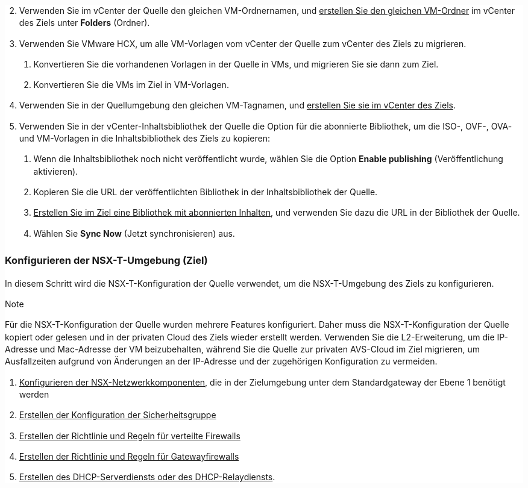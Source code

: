 2. Verwenden Sie im vCenter der Quelle den gleichen VM-Ordnernamen, und [erstellen Sie den gleichen VM-Ordner](https://docs.vmware.com/en/VMware-Validated-Design/6.1/sddc-deployment-of-cloud-operations-and-automation-in-the-first-region/GUID-9D935BBC-1228-4F9D-A61D-B86C504E469C.html) im vCenter des Ziels unter **Folders** (Ordner).

3. Verwenden Sie VMware HCX, um alle VM-Vorlagen vom vCenter der Quelle zum vCenter des Ziels zu migrieren.

   1. Konvertieren Sie die vorhandenen Vorlagen in der Quelle in VMs, und migrieren Sie sie dann zum Ziel.

   2. Konvertieren Sie die VMs im Ziel in VM-Vorlagen.

4. Verwenden Sie in der Quellumgebung den gleichen VM-Tagnamen, und [erstellen Sie sie im vCenter des Ziels](https://docs.vmware.com/en/VMware-vSphere/6.7/com.vmware.vsphere.vcenterhost.doc/GUID-05323758-1EBF-406F-99B6-B1A33E893453.html). 

5. Verwenden Sie in der vCenter-Inhaltsbibliothek der Quelle die Option für die abonnierte Bibliothek, um die ISO-, OVF-, OVA- und VM-Vorlagen in die Inhaltsbibliothek des Ziels zu kopieren:

   1. Wenn die Inhaltsbibliothek noch nicht veröffentlicht wurde, wählen Sie die Option **Enable publishing** (Veröffentlichung aktivieren).

   2. Kopieren Sie die URL der veröffentlichten Bibliothek in der Inhaltsbibliothek der Quelle.

   3. [Erstellen Sie im Ziel eine Bibliothek mit abonnierten Inhalten](deploy-vm-content-library.md), und verwenden Sie dazu die URL in der Bibliothek der Quelle.

   4. Wählen Sie **Sync Now** (Jetzt synchronisieren) aus.


### <a name="configure-the-target-nsx-t-environment"></a>Konfigurieren der NSX-T-Umgebung (Ziel)

In diesem Schritt wird die NSX-T-Konfiguration der Quelle verwendet, um die NSX-T-Umgebung des Ziels zu konfigurieren.

>[!NOTE]
>Für die NSX-T-Konfiguration der Quelle wurden mehrere Features konfiguriert. Daher muss die NSX-T-Konfiguration der Quelle kopiert oder gelesen und in der privaten Cloud des Ziels wieder erstellt werden. Verwenden Sie die L2-Erweiterung, um die IP-Adresse und Mac-Adresse der VM beizubehalten, während Sie die Quelle zur privaten AVS-Cloud im Ziel migrieren, um Ausfallzeiten aufgrund von Änderungen an der IP-Adresse und der zugehörigen Konfiguration zu vermeiden.

1. [Konfigurieren der NSX-Netzwerkkomponenten](tutorial-nsx-t-network-segment.md), die in der Zielumgebung unter dem Standardgateway der Ebene 1 benötigt werden

1. [Erstellen der Konfiguration der Sicherheitsgruppe](https://docs.vmware.com/en/VMware-NSX-T-Data-Center/3.1/administration/GUID-41CC06DF-1CD4-4233-B43E-492A9A3AD5F6.html)

1. [Erstellen der Richtlinie und Regeln für verteilte Firewalls](https://docs.vmware.com/en/VMware-NSX-T-Data-Center/3.1/administration/GUID-41CC06DF-1CD4-4233-B43E-492A9A3AD5F6.html)

1. [Erstellen der Richtlinie und Regeln für Gatewayfirewalls](https://docs.vmware.com/en/VMware-NSX-T-Data-Center/3.1/administration/GUID-DE6FE8CB-017E-41C8-85FC-D71CF27F85C2.html)

1. [Erstellen des DHCP-Serverdiensts oder des DHCP-Relaydiensts](configure-dhcp-azure-vmware-solution.md). 
